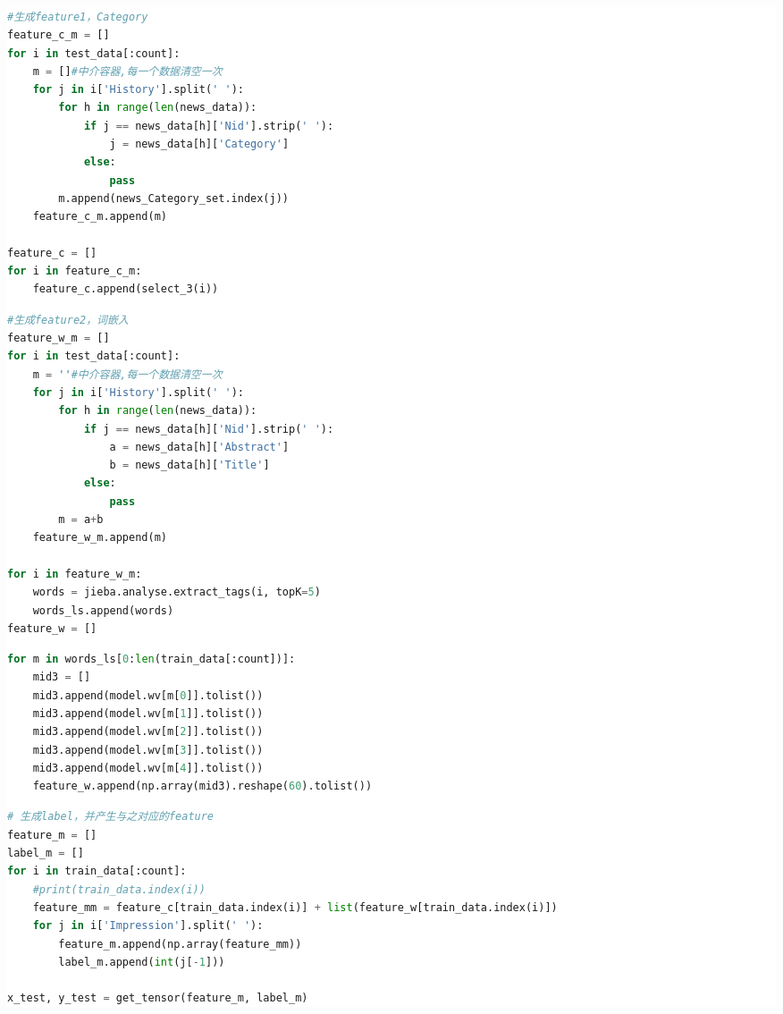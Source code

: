 ```python
#生成feature1，Category
feature_c_m = []
for i in test_data[:count]:
    m = []#中介容器,每一个数据清空一次
    for j in i['History'].split(' '):
        for h in range(len(news_data)):
            if j == news_data[h]['Nid'].strip(' '):
                j = news_data[h]['Category']
            else:
                pass
        m.append(news_Category_set.index(j))
    feature_c_m.append(m)

feature_c = []
for i in feature_c_m:
    feature_c.append(select_3(i))
```

```python
#生成feature2，词嵌入
feature_w_m = []
for i in test_data[:count]:
    m = ''#中介容器,每一个数据清空一次
    for j in i['History'].split(' '):
        for h in range(len(news_data)):
            if j == news_data[h]['Nid'].strip(' '):
                a = news_data[h]['Abstract']
                b = news_data[h]['Title']
            else:
                pass
        m = a+b
    feature_w_m.append(m)
    
for i in feature_w_m:
    words = jieba.analyse.extract_tags(i, topK=5)
    words_ls.append(words)
feature_w = []
```



```python
for m in words_ls[0:len(train_data[:count])]:
    mid3 = []
    mid3.append(model.wv[m[0]].tolist())
    mid3.append(model.wv[m[1]].tolist())
    mid3.append(model.wv[m[2]].tolist())
    mid3.append(model.wv[m[3]].tolist())
    mid3.append(model.wv[m[4]].tolist())
    feature_w.append(np.array(mid3).reshape(60).tolist())
```

```python
# 生成label，并产生与之对应的feature
feature_m = []
label_m = []
for i in train_data[:count]:
    #print(train_data.index(i))
    feature_mm = feature_c[train_data.index(i)] + list(feature_w[train_data.index(i)])
    for j in i['Impression'].split(' '):
        feature_m.append(np.array(feature_mm))
        label_m.append(int(j[-1]))

x_test, y_test = get_tensor(feature_m, label_m)
```
